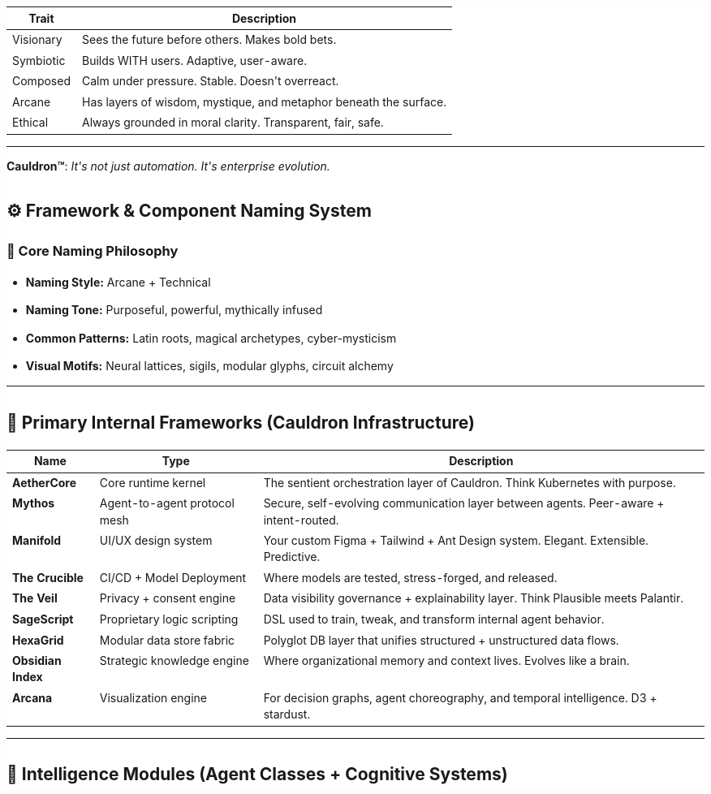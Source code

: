 | Trait | Description |
| ----- | ----- |
| Visionary | Sees the future before others. Makes bold bets. |
| Symbiotic | Builds WITH users. Adaptive, user-aware. |
| Composed | Calm under pressure. Stable. Doesn't overreact. |
| Arcane | Has layers of wisdom, mystique, and metaphor beneath the surface. |
| Ethical | Always grounded in moral clarity. Transparent, fair, safe. |

---

**Cauldron™**: *It's not just automation. It's enterprise evolution.*

## **⚙️ Framework & Component Naming System**

### **🔮 Core Naming Philosophy**

* **Naming Style:** Arcane \+ Technical

* **Naming Tone:** Purposeful, powerful, mythically infused

* **Common Patterns:** Latin roots, magical archetypes, cyber-mysticism

* **Visual Motifs:** Neural lattices, sigils, modular glyphs, circuit alchemy

---

## **🧱 Primary Internal Frameworks (Cauldron Infrastructure)**

| Name | Type | Description |
| ----- | ----- | ----- |
| **AetherCore** | Core runtime kernel | The sentient orchestration layer of Cauldron. Think Kubernetes with purpose. |
| **Mythos** | Agent-to-agent protocol mesh | Secure, self-evolving communication layer between agents. Peer-aware \+ intent-routed. |
| **Manifold** | UI/UX design system | Your custom Figma \+ Tailwind \+ Ant Design system. Elegant. Extensible. Predictive. |
| **The Crucible** | CI/CD \+ Model Deployment | Where models are tested, stress-forged, and released. |
| **The Veil** | Privacy \+ consent engine | Data visibility governance \+ explainability layer. Think Plausible meets Palantir. |
| **SageScript** | Proprietary logic scripting | DSL used to train, tweak, and transform internal agent behavior. |
| **HexaGrid** | Modular data store fabric | Polyglot DB layer that unifies structured \+ unstructured data flows. |
| **Obsidian Index** | Strategic knowledge engine | Where organizational memory and context lives. Evolves like a brain. |
| **Arcana** | Visualization engine | For decision graphs, agent choreography, and temporal intelligence. D3 \+ stardust. |

---

## **🧠 Intelligence Modules (Agent Classes \+ Cognitive Systems)**
